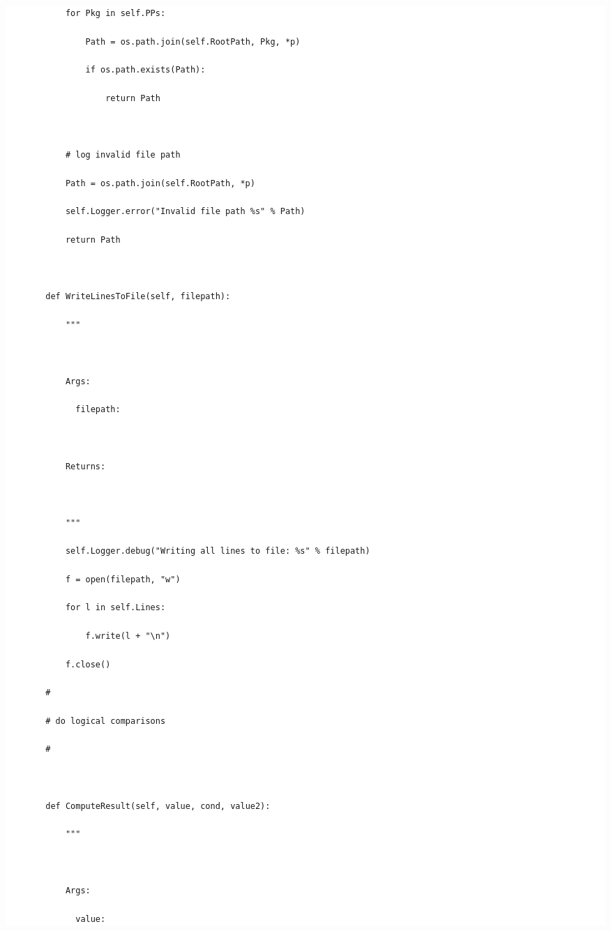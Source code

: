                for Pkg in self.PPs:

                    Path = os.path.join(self.RootPath, Pkg, *p)

                    if os.path.exists(Path):

                        return Path

        

                # log invalid file path

                Path = os.path.join(self.RootPath, *p)

                self.Logger.error("Invalid file path %s" % Path)

                return Path

        

            def WriteLinesToFile(self, filepath):

                """

        

                Args:

                  filepath:

        

                Returns:

        

                """

                self.Logger.debug("Writing all lines to file: %s" % filepath)

                f = open(filepath, "w")

                for l in self.Lines:

                    f.write(l + "\n")

                f.close()

            #

            # do logical comparisons

            #

        

            def ComputeResult(self, value, cond, value2):

                """

        

                Args:

                  value:
